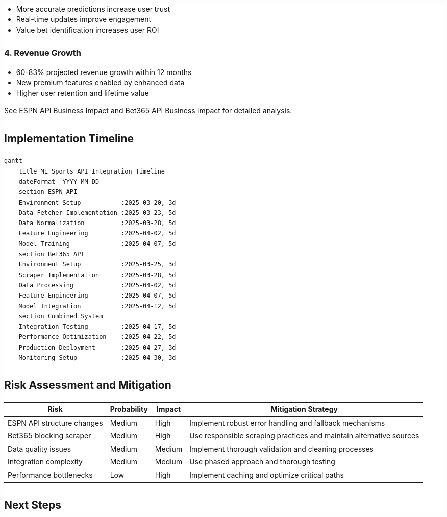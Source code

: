 - More accurate predictions increase user trust
- Real-time updates improve engagement
- Value bet identification increases user ROI

### 4. Revenue Growth

- 60-83% projected revenue growth within 12 months
- New premium features enabled by enhanced data
- Higher user retention and lifetime value

See [ESPN API Business Impact](espn-api-ml-business-impact.md) and [Bet365 API Business Impact](bet365-api-business-impact.md) for detailed analysis.

## Implementation Timeline

```mermaid
gantt
    title ML Sports API Integration Timeline
    dateFormat  YYYY-MM-DD
    section ESPN API
    Environment Setup           :2025-03-20, 3d
    Data Fetcher Implementation :2025-03-23, 5d
    Data Normalization          :2025-03-28, 5d
    Feature Engineering         :2025-04-02, 5d
    Model Training              :2025-04-07, 5d
    section Bet365 API
    Environment Setup           :2025-03-25, 3d
    Scraper Implementation      :2025-03-28, 5d
    Data Processing             :2025-04-02, 5d
    Feature Engineering         :2025-04-07, 5d
    Model Integration           :2025-04-12, 5d
    section Combined System
    Integration Testing         :2025-04-17, 5d
    Performance Optimization    :2025-04-22, 5d
    Production Deployment       :2025-04-27, 3d
    Monitoring Setup            :2025-04-30, 3d
```

## Risk Assessment and Mitigation

| Risk | Probability | Impact | Mitigation Strategy |
|------|------------|--------|---------------------|
| ESPN API structure changes | Medium | High | Implement robust error handling and fallback mechanisms |
| Bet365 blocking scraper | Medium | High | Use responsible scraping practices and maintain alternative sources |
| Data quality issues | Medium | Medium | Implement thorough validation and cleaning processes |
| Integration complexity | Medium | Medium | Use phased approach and thorough testing |
| Performance bottlenecks | Low | High | Implement caching and optimize critical paths |

## Next Steps
